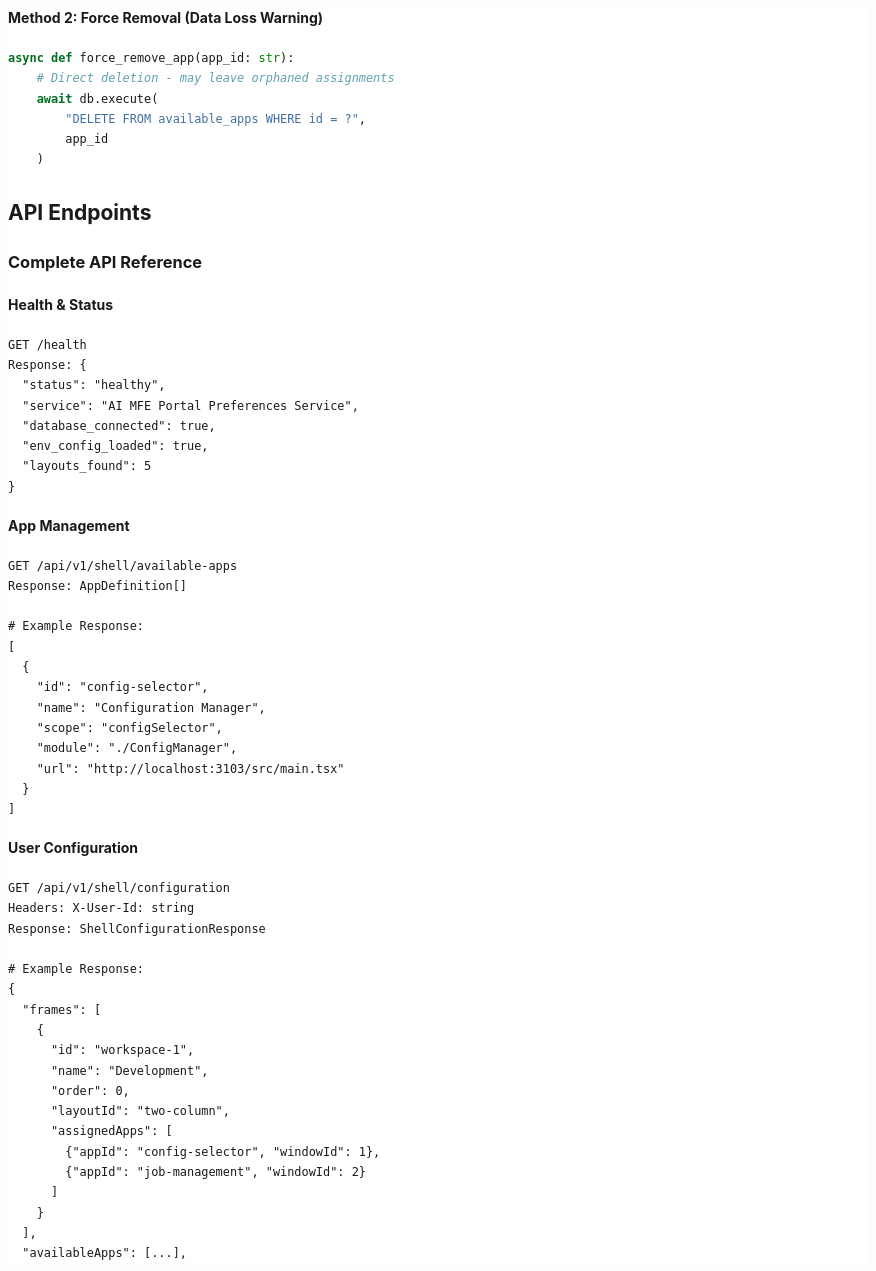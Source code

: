 #### Method 2: Force Removal (Data Loss Warning)
```python
async def force_remove_app(app_id: str):
    # Direct deletion - may leave orphaned assignments
    await db.execute(
        "DELETE FROM available_apps WHERE id = ?", 
        app_id
    )
```

## API Endpoints

### Complete API Reference

#### Health & Status
```http
GET /health
Response: {
  "status": "healthy",
  "service": "AI MFE Portal Preferences Service", 
  "database_connected": true,
  "env_config_loaded": true,
  "layouts_found": 5
}
```

#### App Management
```http
GET /api/v1/shell/available-apps
Response: AppDefinition[]

# Example Response:
[
  {
    "id": "config-selector",
    "name": "Configuration Manager",
    "scope": "configSelector", 
    "module": "./ConfigManager",
    "url": "http://localhost:3103/src/main.tsx"
  }
]
```

#### User Configuration
```http
GET /api/v1/shell/configuration
Headers: X-User-Id: string
Response: ShellConfigurationResponse

# Example Response:
{
  "frames": [
    {
      "id": "workspace-1",
      "name": "Development", 
      "order": 0,
      "layoutId": "two-column",
      "assignedApps": [
        {"appId": "config-selector", "windowId": 1},
        {"appId": "job-management", "windowId": 2}
      ]
    }
  ],
  "availableApps": [...],
```